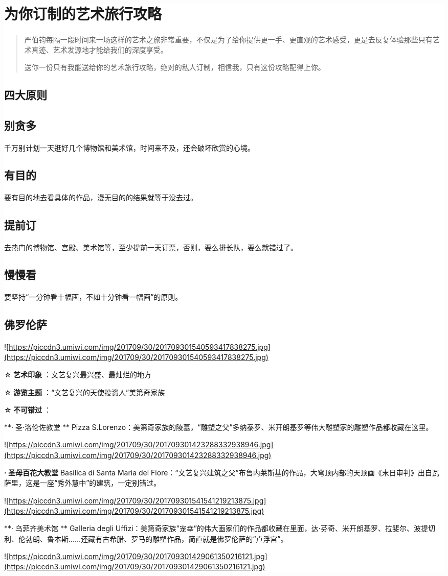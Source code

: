 # 为你订制的艺术旅行攻略

> 严伯钧每隔一段时间来一场这样的艺术之旅非常重要，不仅是为了给你提供更一手、更直观的艺术感受，更是去反复体验那些只有艺术真迹、艺术发源地才能给我们的深度享受。
> 
> 
> 
> 送你一份只有我能送给你的艺术旅行攻略，绝对的私人订制，相信我，只有这份攻略配得上你。

## 四大原则

##  别贪多

千万别计划一天逛好几个博物馆和美术馆，时间来不及，还会破坏欣赏的心境。

## 有目的

要有目的地去看具体的作品，漫无目的的结果就等于没去过。

## 提前订

去热门的博物馆、宫殿、美术馆等，至少提前一天订票，否则，要么排长队，要么就错过了。

## 慢慢看

要坚持“一分钟看十幅画，不如十分钟看一幅画”的原则。

## 佛罗伦萨

![https://piccdn3.umiwi.com/img/201709/30/201709301540593417838275.jpg](https://piccdn3.umiwi.com/img/201709/30/201709301540593417838275.jpg)

 **☆ 艺术印象** ：文艺复兴最兴盛、最灿烂的地方

 **☆ 游览主题** ：“文艺复兴的天使投资人”美第奇家族

 **☆ 不可错过** ：

 **· 圣·洛伦佐教堂 ** Pizza S.Lorenzo：美第奇家族的陵墓，“雕塑之父”多纳泰罗、米开朗基罗等伟大雕塑家的雕塑作品都收藏在这里。

![https://piccdn3.umiwi.com/img/201709/30/201709301423288332938946.jpg](https://piccdn3.umiwi.com/img/201709/30/201709301423288332938946.jpg)

 **· 圣母百花大教堂** Basilica di Santa Maria del Fiore：“文艺复兴建筑之父”布鲁内莱斯基的作品，大穹顶内部的天顶画《末日审判》出自瓦萨里，这是一座“秀外慧中”的建筑，一定别错过。

![https://piccdn3.umiwi.com/img/201709/30/201709301541541219213875.jpg](https://piccdn3.umiwi.com/img/201709/30/201709301541541219213875.jpg)

 **· 乌菲齐美术馆 ** Galleria degli Uffizi：美第奇家族“宠幸”的伟大画家们的作品都收藏在里面，达·芬奇、米开朗基罗、拉斐尔、波提切利、伦勃朗、鲁本斯……还藏有古希腊、罗马的雕塑作品，简直就是佛罗伦萨的“卢浮宫”。

![https://piccdn3.umiwi.com/img/201709/30/201709301429061350216121.jpg](https://piccdn3.umiwi.com/img/201709/30/201709301429061350216121.jpg)
